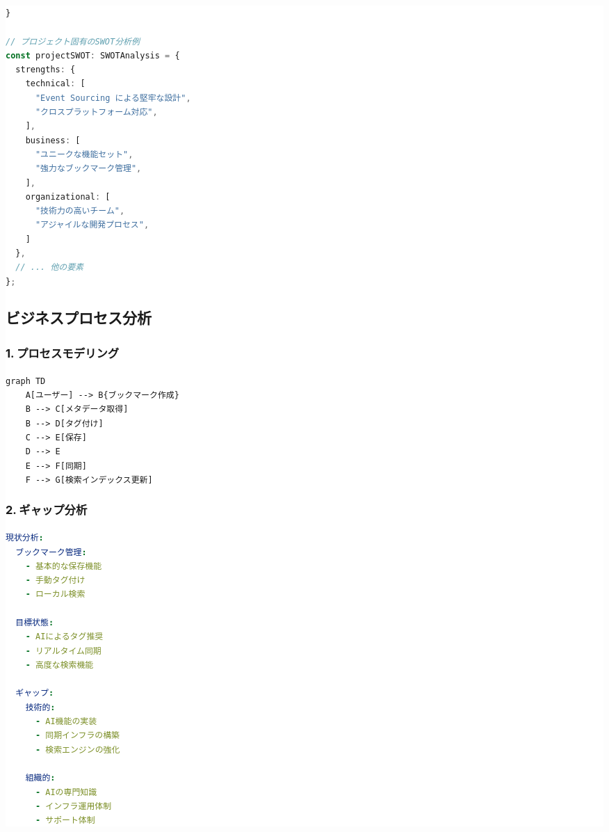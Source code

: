 ```typescript
}

// プロジェクト固有のSWOT分析例
const projectSWOT: SWOTAnalysis = {
  strengths: {
    technical: [
      "Event Sourcing による堅牢な設計",
      "クロスプラットフォーム対応",
    ],
    business: [
      "ユニークな機能セット",
      "強力なブックマーク管理",
    ],
    organizational: [
      "技術力の高いチーム",
      "アジャイルな開発プロセス",
    ]
  },
  // ... 他の要素
};
```

## ビジネスプロセス分析

### 1. プロセスモデリング

```mermaid
graph TD
    A[ユーザー] --> B{ブックマーク作成}
    B --> C[メタデータ取得]
    B --> D[タグ付け]
    C --> E[保存]
    D --> E
    E --> F[同期]
    F --> G[検索インデックス更新]
```

### 2. ギャップ分析

```yaml
現状分析:
  ブックマーク管理:
    - 基本的な保存機能
    - 手動タグ付け
    - ローカル検索

  目標状態:
    - AIによるタグ推奨
    - リアルタイム同期
    - 高度な検索機能

  ギャップ:
    技術的:
      - AI機能の実装
      - 同期インフラの構築
      - 検索エンジンの強化

    組織的:
      - AIの専門知識
      - インフラ運用体制
      - サポート体制
```
